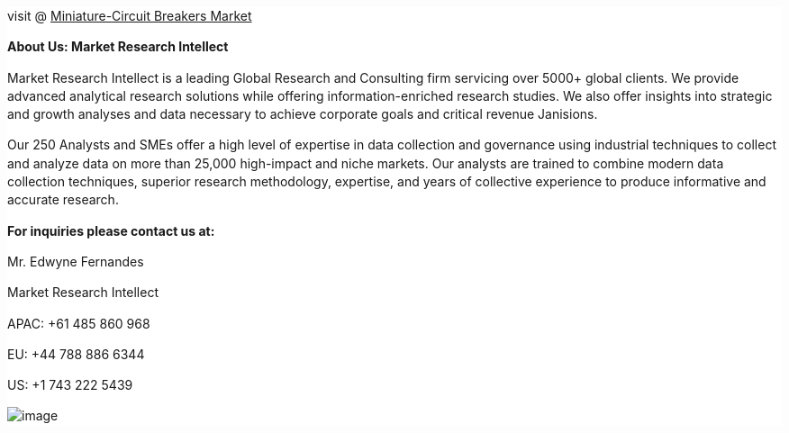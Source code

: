visit&nbsp;@</strong>&nbsp;</span><span class="font-[700]"><a href="https://www.marketresearchintellect.com/product/global-miniature-circuit-breakers-market/?utm_source=Linkedin&utm_medium=828" target="_blank" data-tracking-control-name="article-ssr-frontend-pulse_little-text-block" data-tracking-will-navigate="" data-test-link="">Miniature-Circuit Breakers Market</a></span></p><p><strong><span class="font-[700]">About Us: Market Research Intellect</span></strong></p><p><span class="">Market Research Intellect is a leading Global Research and Consulting firm servicing over 5000+ global clients. We provide advanced analytical research solutions while offering information-enriched research studies.&nbsp;</span>We also offer insights into strategic and growth analyses and data necessary to achieve corporate goals and critical revenue Janisions.</p><p><span class="">Our 250 Analysts and SMEs offer a high level of expertise in data collection and governance using industrial techniques to collect and analyze data on more than 25,000 high-impact and niche markets. Our analysts are trained to combine modern data collection techniques, superior research methodology, expertise, and years of collective experience to produce informative and accurate research.</span></p><p><strong>For inquiries please contact us at:</strong></p><p>Mr. Edwyne Fernandes</p><p>Market Research Intellect</p><p>APAC: +61 485 860 968</p><p>EU: +44 788 886 6344</p><p>US: +1 743 222 5439</p>
![image](https://github.com/user-attachments/assets/ad29bac5-f1ca-48b1-9c1a-9991b88ee321)
